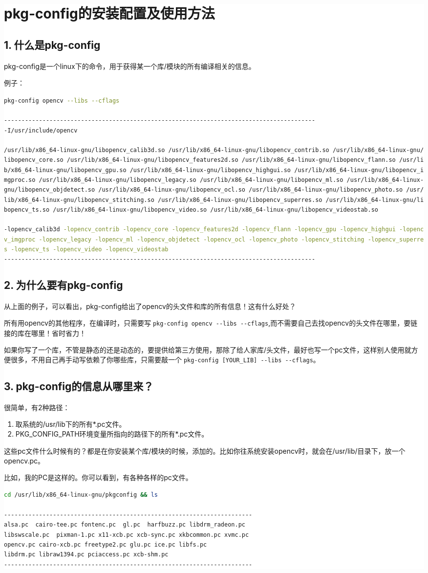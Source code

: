 # pkg-config的安装配置及使用方法

## 1. 什么是pkg-config

pkg-config是一个linux下的命令，用于获得某一个库/模块的所有编译相关的信息。

例子：

```bash
pkg-config opencv --libs --cflags

-----------------------------------------------------------------------------------------
-I/usr/include/opencv

/usr/lib/x86_64-linux-gnu/libopencv_calib3d.so /usr/lib/x86_64-linux-gnu/libopencv_contrib.so /usr/lib/x86_64-linux-gnu/libopencv_core.so /usr/lib/x86_64-linux-gnu/libopencv_features2d.so /usr/lib/x86_64-linux-gnu/libopencv_flann.so /usr/lib/x86_64-linux-gnu/libopencv_gpu.so /usr/lib/x86_64-linux-gnu/libopencv_highgui.so /usr/lib/x86_64-linux-gnu/libopencv_imgproc.so /usr/lib/x86_64-linux-gnu/libopencv_legacy.so /usr/lib/x86_64-linux-gnu/libopencv_ml.so /usr/lib/x86_64-linux-gnu/libopencv_objdetect.so /usr/lib/x86_64-linux-gnu/libopencv_ocl.so /usr/lib/x86_64-linux-gnu/libopencv_photo.so /usr/lib/x86_64-linux-gnu/libopencv_stitching.so /usr/lib/x86_64-linux-gnu/libopencv_superres.so /usr/lib/x86_64-linux-gnu/libopencv_ts.so /usr/lib/x86_64-linux-gnu/libopencv_video.so /usr/lib/x86_64-linux-gnu/libopencv_videostab.so

-lopencv_calib3d -lopencv_contrib -lopencv_core -lopencv_features2d -lopencv_flann -lopencv_gpu -lopencv_highgui -lopencv_imgproc -lopencv_legacy -lopencv_ml -lopencv_objdetect -lopencv_ocl -lopencv_photo -lopencv_stitching -lopencv_superres -lopencv_ts -lopencv_video -lopencv_videostab
-----------------------------------------------------------------------------------------
```

## 2. 为什么要有pkg-config

从上面的例子，可以看出，pkg-config给出了opencv的头文件和库的所有信息！这有什么好处？

所有用opencv的其他程序，在编译时，只需要写 `pkg-config opencv --libs --cflags`,而不需要自己去找opencv的头文件在哪里，要链接的库在哪里！省时省力！

如果你写了一个库，不管是静态的还是动态的，要提供给第三方使用，那除了给人家库/头文件，最好也写一个pc文件，这样别人使用就方便很多，不用自己再手动写依赖了你哪些库，只需要敲一个 `pkg-config [YOUR_LIB] --libs --cflags`。

## 3. pkg-config的信息从哪里来？

很简单，有2种路径：

1. 取系统的/usr/lib下的所有*.pc文件。
2. PKG_CONFIG_PATH环境变量所指向的路径下的所有*.pc文件。

这些pc文件什么时候有的？都是在你安装某个库/模块的时候，添加的。比如你往系统安装opencv时，就会在/usr/lib/目录下，放一个opencv.pc。

比如，我的PC是这样的。你可以看到，有各种各样的pc文件。

```bash
cd /usr/lib/x86_64-linux-gnu/pkgconfig && ls

-----------------------------------------------------------------------
alsa.pc  cairo-tee.pc fontenc.pc  gl.pc  harfbuzz.pc libdrm_radeon.pc
libswscale.pc  pixman-1.pc x11-xcb.pc xcb-sync.pc xkbcommon.pc xvmc.pc
opencv.pc cairo-xcb.pc freetype2.pc glu.pc ice.pc libfs.pc
libdrm.pc libraw1394.pc pciaccess.pc xcb-shm.pc
-----------------------------------------------------------------------
```
